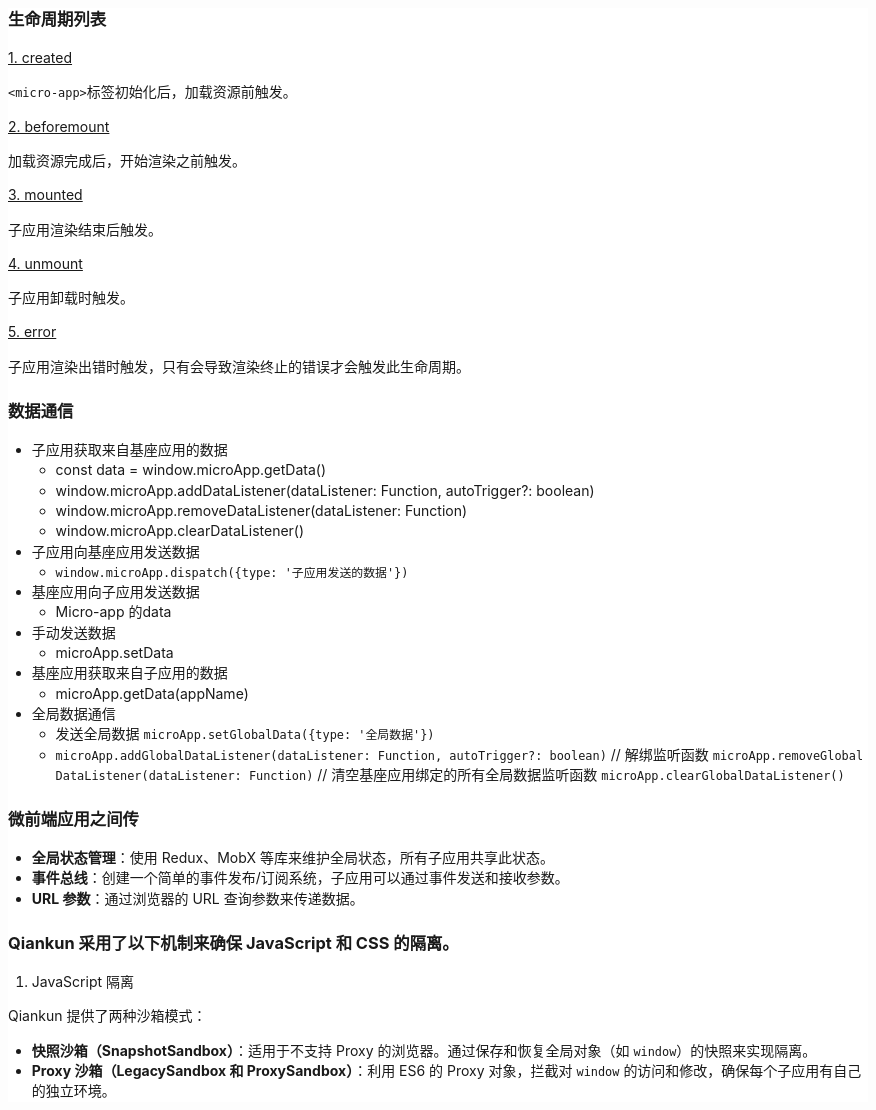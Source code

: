 ### 生命周期列表

[1. created](https://cangdu.org/micro-app/docs.html#/zh-cn/life-cycles?id=_1-created)

`<micro-app>`标签初始化后，加载资源前触发。

[2. beforemount](https://cangdu.org/micro-app/docs.html#/zh-cn/life-cycles?id=_2-beforemount)

加载资源完成后，开始渲染之前触发。

[3. mounted](https://cangdu.org/micro-app/docs.html#/zh-cn/life-cycles?id=_3-mounted)

子应用渲染结束后触发。

[4. unmount](https://cangdu.org/micro-app/docs.html#/zh-cn/life-cycles?id=_4-unmount)

子应用卸载时触发。

[5. error](https://cangdu.org/micro-app/docs.html#/zh-cn/life-cycles?id=_5-error)

子应用渲染出错时触发，只有会导致渲染终止的错误才会触发此生命周期。

### 数据通信

- 子应用获取来自基座应用的数据
    - const data = window.microApp.getData()
    - window.microApp.addDataListener(dataListener: Function, autoTrigger?: boolean)
    - window.microApp.removeDataListener(dataListener: Function)
    - window.microApp.clearDataListener()
- 子应用向基座应用发送数据
    - `window.microApp.dispatch({type: '子应用发送的数据'})`
- 基座应用向子应用发送数据
    - Micro-app 的data
- 手动发送数据
    - microApp.setData
- 基座应用获取来自子应用的数据
    - microApp.getData(appName)
- 全局数据通信
    - 发送全局数据 `microApp.setGlobalData({type: '全局数据'})`
    - `microApp.addGlobalDataListener(dataListener: Function, autoTrigger?: boolean)` // 解绑监听函数 `microApp.removeGlobalDataListener(dataListener: Function)` // 清空基座应用绑定的所有全局数据监听函数 `microApp.clearGlobalDataListener()`

### 微前端应用之间传

- **全局状态管理**：使用 Redux、MobX 等库来维护全局状态，所有子应用共享此状态。
- **事件总线**：创建一个简单的事件发布/订阅系统，子应用可以通过事件发送和接收参数。
- **URL 参数**：通过浏览器的 URL 查询参数来传递数据。



### Qiankun 采用了以下机制来确保 JavaScript 和 CSS 的隔离。

1. JavaScript 隔离

Qiankun 提供了两种沙箱模式：
- **快照沙箱（SnapshotSandbox）**：适用于不支持 Proxy 的浏览器。通过保存和恢复全局对象（如 `window`）的快照来实现隔离。
- **Proxy 沙箱（LegacySandbox 和 ProxySandbox）**：利用 ES6 的 Proxy 对象，拦截对 `window` 的访问和修改，确保每个子应用有自己的独立环境。
